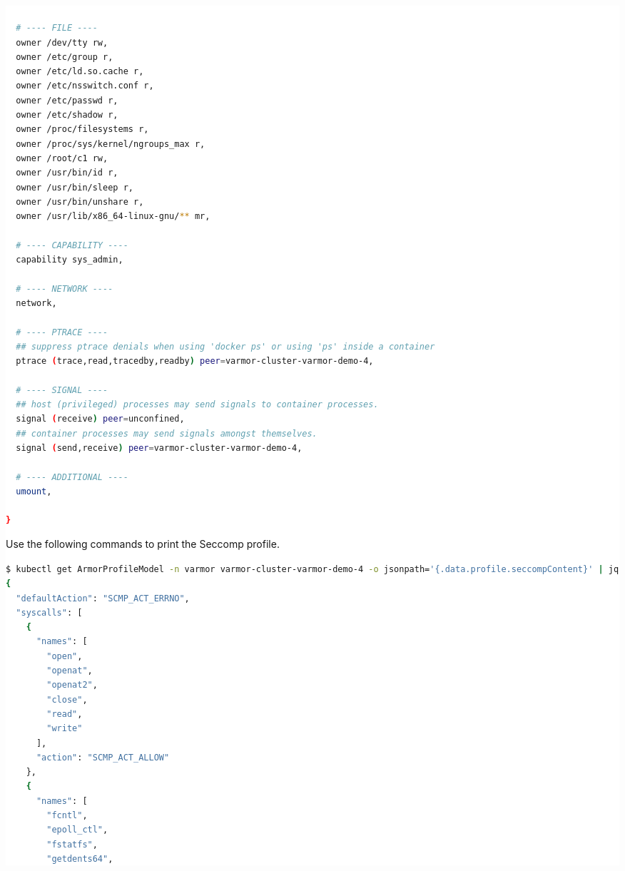 ```bash

  # ---- FILE ----
  owner /dev/tty rw,
  owner /etc/group r,
  owner /etc/ld.so.cache r,
  owner /etc/nsswitch.conf r,
  owner /etc/passwd r,
  owner /etc/shadow r,
  owner /proc/filesystems r,
  owner /proc/sys/kernel/ngroups_max r,
  owner /root/c1 rw,
  owner /usr/bin/id r,
  owner /usr/bin/sleep r,
  owner /usr/bin/unshare r,
  owner /usr/lib/x86_64-linux-gnu/** mr,

  # ---- CAPABILITY ----
  capability sys_admin,

  # ---- NETWORK ----
  network,

  # ---- PTRACE ----
  ## suppress ptrace denials when using 'docker ps' or using 'ps' inside a container
  ptrace (trace,read,tracedby,readby) peer=varmor-cluster-varmor-demo-4,

  # ---- SIGNAL ----
  ## host (privileged) processes may send signals to container processes.
  signal (receive) peer=unconfined,
  ## container processes may send signals amongst themselves.
  signal (send,receive) peer=varmor-cluster-varmor-demo-4,

  # ---- ADDITIONAL ----
  umount,

}

```

Use the following commands to print the Seccomp profile.

```bash
$ kubectl get ArmorProfileModel -n varmor varmor-cluster-varmor-demo-4 -o jsonpath='{.data.profile.seccompContent}' | jq
{
  "defaultAction": "SCMP_ACT_ERRNO",
  "syscalls": [
    {
      "names": [
        "open",
        "openat",
        "openat2",
        "close",
        "read",
        "write"
      ],
      "action": "SCMP_ACT_ALLOW"
    },
    {
      "names": [
        "fcntl",
        "epoll_ctl",
        "fstatfs",
        "getdents64",
```